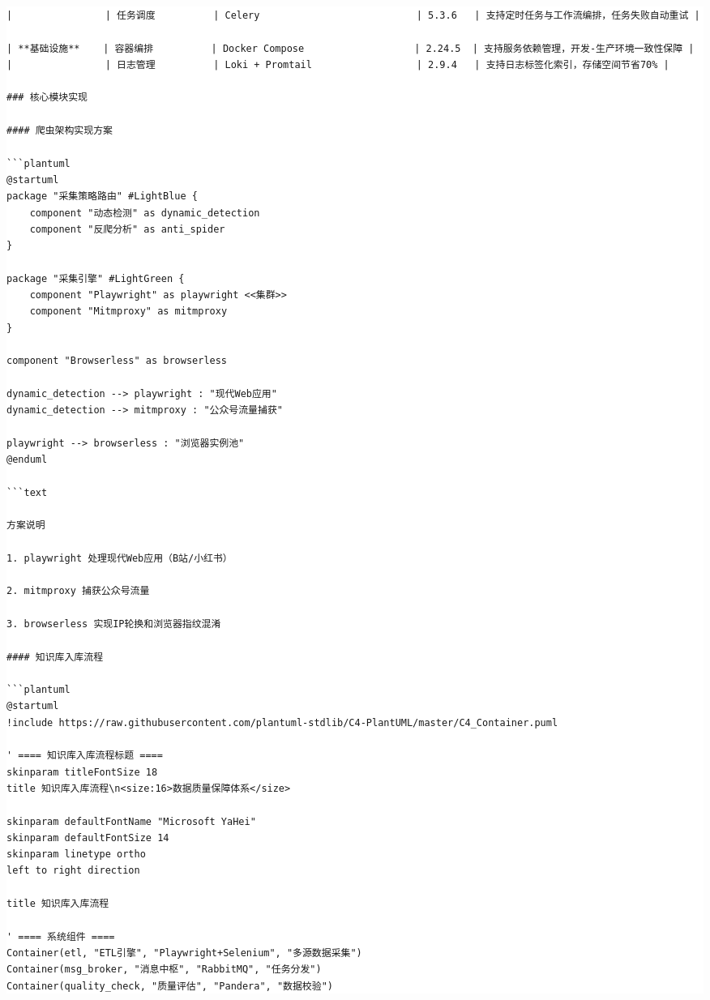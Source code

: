 ```plantuml
|                | 任务调度          | Celery                           | 5.3.6   | 支持定时任务与工作流编排，任务失败自动重试 |

| **基础设施**    | 容器编排          | Docker Compose                   | 2.24.5  | 支持服务依赖管理，开发-生产环境一致性保障 |
|                | 日志管理          | Loki + Promtail                  | 2.9.4   | 支持日志标签化索引，存储空间节省70% |

### 核心模块实现

#### 爬虫架构实现方案

```plantuml
@startuml
package "采集策略路由" #LightBlue {
    component "动态检测" as dynamic_detection
    component "反爬分析" as anti_spider
}

package "采集引擎" #LightGreen {
    component "Playwright" as playwright <<集群>>
    component "Mitmproxy" as mitmproxy
}

component "Browserless" as browserless

dynamic_detection --> playwright : "现代Web应用"
dynamic_detection --> mitmproxy : "公众号流量捕获"

playwright --> browserless : "浏览器实例池"
@enduml

```text

方案说明

1. playwright 处理现代Web应用（B站/小红书）

2. mitmproxy 捕获公众号流量

3. browserless 实现IP轮换和浏览器指纹混淆

#### 知识库入库流程

```plantuml
@startuml
!include https://raw.githubusercontent.com/plantuml-stdlib/C4-PlantUML/master/C4_Container.puml

' ==== 知识库入库流程标题 ====
skinparam titleFontSize 18
title 知识库入库流程\n<size:16>数据质量保障体系</size>

skinparam defaultFontName "Microsoft YaHei"
skinparam defaultFontSize 14
skinparam linetype ortho
left to right direction

title 知识库入库流程

' ==== 系统组件 ====
Container(etl, "ETL引擎", "Playwright+Selenium", "多源数据采集")
Container(msg_broker, "消息中枢", "RabbitMQ", "任务分发")
Container(quality_check, "质量评估", "Pandera", "数据校验")
```